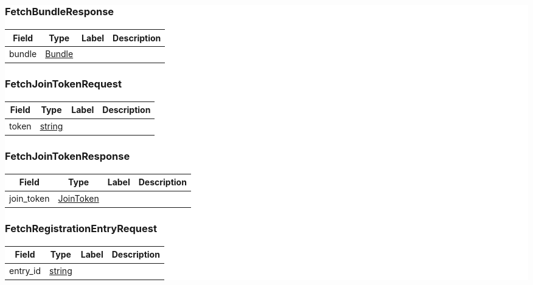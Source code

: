 




<a name="spire.server.datastore.FetchBundleResponse"/>

### FetchBundleResponse



| Field | Type | Label | Description |
| ----- | ---- | ----- | ----------- |
| bundle | [Bundle](#spire.server.datastore.Bundle) |  |  |






<a name="spire.server.datastore.FetchJoinTokenRequest"/>

### FetchJoinTokenRequest



| Field | Type | Label | Description |
| ----- | ---- | ----- | ----------- |
| token | [string](#string) |  |  |






<a name="spire.server.datastore.FetchJoinTokenResponse"/>

### FetchJoinTokenResponse



| Field | Type | Label | Description |
| ----- | ---- | ----- | ----------- |
| join_token | [JoinToken](#spire.server.datastore.JoinToken) |  |  |






<a name="spire.server.datastore.FetchRegistrationEntryRequest"/>

### FetchRegistrationEntryRequest



| Field | Type | Label | Description |
| ----- | ---- | ----- | ----------- |
| entry_id | [string](#string) |  |  |






<a name="spire.server.datastore.FetchRegistrationEntryResponse"/>
